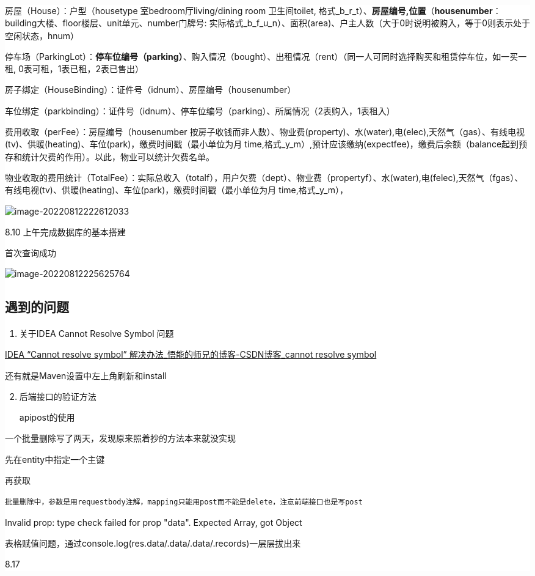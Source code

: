 房屋（House）：户型（housetype 室bedroom厅living/dining room 卫生间toilet, 格式\_b_r_t）、**房屋编号,位置**（**housenumber**：building大楼、floor楼层、unit单元、number门牌号: 实际格式\_b_f_u_n）、面积(area)、户主人数（大于0时说明被购入，等于0则表示处于空闲状态，hnum）

停车场（ParkingLot）：**停车位编号（parking）**、购入情况（bought）、出租情况（rent）（同一人可同时选择购买和租赁停车位，如一买一租, 0表可租，1表已租，2表已售出）

房子绑定（HouseBinding）：证件号（idnum）、房屋编号（housenumber）

车位绑定（parkbinding）：证件号（idnum）、停车位编号（parking）、所属情况（2表购入，1表租入）

费用收取（perFee）：房屋编号（housenumber 按房子收钱而非人数）、物业费(property)、水(water),电(elec),天然气（gas）、有线电视(tv)、供暖(heating)、车位(park)，缴费时间戳（最小单位为月 time,格式\_y_m）,预计应该缴纳(expectfee)，缴费后余额（balance起到预存和统计欠费的作用）。以此，物业可以统计欠费名单。

物业收取的费用统计（TotalFee）：实际总收入（totalf），用户欠费（dept）、物业费（propertyf）、水(water),电(felec),天然气（fgas）、有线电视(tv)、供暖(heating)、车位(park)，缴费时间戳（最小单位为月 time,格式\_y_m），

![image-20220812222612033](C:\Users\Stronger\AppData\Roaming\Typora\typora-user-images\image-20220812222612033.png)



8.10 上午完成数据库的基本搭建

首次查询成功

![image-20220812225625764](C:\Users\Stronger\AppData\Roaming\Typora\typora-user-images\image-20220812225625764.png)

## 遇到的问题

1. 关于IDEA Cannot Resolve Symbol 问题

[IDEA “Cannot resolve symbol” 解决办法_悟能的师兄的博客-CSDN博客_cannot resolve symbol](https://blog.csdn.net/yexiaomodemo/article/details/119238320)

还有就是Maven设置中左上角刷新和install





2. 后端接口的验证方法

	apipost的使用



一个批量删除写了两天，发现原来照着抄的方法本来就没实现

先在entity中指定一个主键

再获取



```
批量删除中，参数是用requestbody注解，mapping只能用post而不能是delete，注意前端接口也是写post
```





Invalid prop: type check failed for prop "data". Expected Array, got Object 

表格赋值问题，通过console.log(res.data/.data/.data/.records)一层层拔出来

8.17
